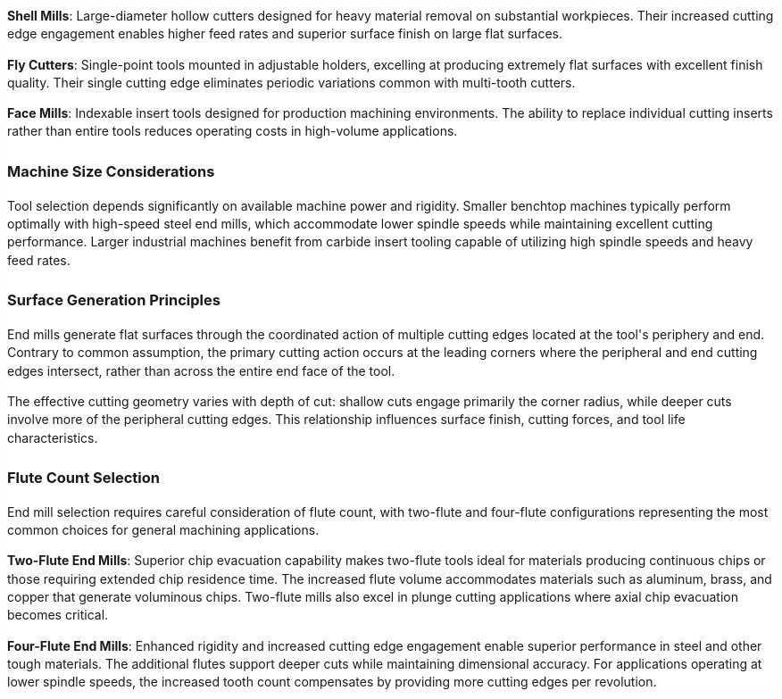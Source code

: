 **Shell Mills**: Large-diameter hollow cutters designed for heavy
material removal on substantial workpieces. Their increased cutting
edge engagement enables higher feed rates and superior surface finish
on large flat surfaces.

**Fly Cutters**: Single-point tools mounted in adjustable holders,
excelling at producing extremely flat surfaces with excellent finish
quality. Their single cutting edge eliminates periodic variations
common with multi-tooth cutters.

**Face Mills**: Indexable insert tools designed for production
machining environments. The ability to replace individual cutting
inserts rather than entire tools reduces operating costs in high-volume
applications.

### Machine Size Considerations

Tool selection depends significantly on available machine power and
rigidity. Smaller benchtop machines typically perform optimally with
high-speed steel end mills, which accommodate lower spindle speeds
while maintaining excellent cutting performance. Larger industrial
machines benefit from carbide insert tooling capable of utilizing
high spindle speeds and heavy feed rates.

### Surface Generation Principles

End mills generate flat surfaces through the coordinated action of
multiple cutting edges located at the tool's periphery and end.
Contrary to common assumption, the primary cutting action occurs at
the leading corners where the peripheral and end cutting edges
intersect, rather than across the entire end face of the tool.

The effective cutting geometry varies with depth of cut: shallow
cuts engage primarily the corner radius, while deeper cuts involve
more of the peripheral cutting edges. This relationship influences
surface finish, cutting forces, and tool life characteristics.

### Flute Count Selection

End mill selection requires careful consideration of flute count,
with two-flute and four-flute configurations representing the most
common choices for general machining applications.

**Two-Flute End Mills**: Superior chip evacuation capability makes
two-flute tools ideal for materials producing continuous chips or
those requiring extended chip residence time. The increased flute
volume accommodates materials such as aluminum, brass, and copper
that generate voluminous chips. Two-flute mills also excel in
plunge cutting applications where axial chip evacuation becomes
critical.

**Four-Flute End Mills**: Enhanced rigidity and increased cutting
edge engagement enable superior performance in steel and other
tough materials. The additional flutes support deeper cuts while
maintaining dimensional accuracy. For applications operating at
lower spindle speeds, the increased tooth count compensates by
providing more cutting edges per revolution.
